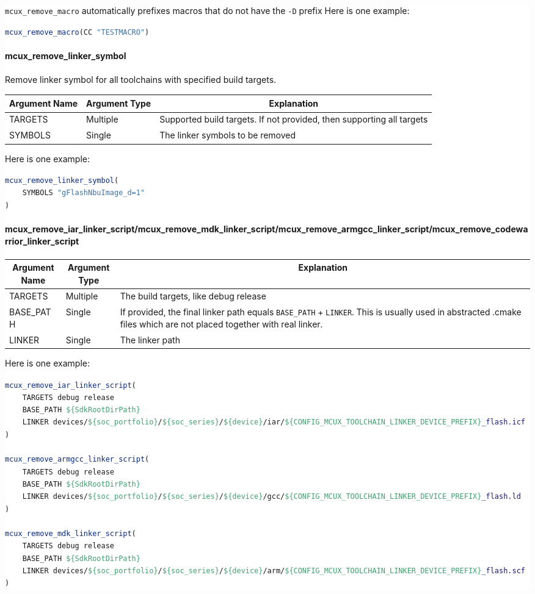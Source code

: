 `mcux_remove_macro` automatically prefixes macros that do not have the `-D` prefix
Here is one example:

```cmake
mcux_remove_macro(CC "TESTMACRO")
```

#### mcux_remove_linker_symbol

Remove linker symbol for all toolchains with specified build targets.

| Argument Name | Argument Type | Explanation                              |
| ------------- | ------------- | ---------------------------------------- |
| TARGETS       | Multiple      | Supported build targets. If not provided, then supporting all targets |
| SYMBOLS       | Single        | The linker symbols to be removed         |

Here is one example:

```cmake
mcux_remove_linker_symbol(
    SYMBOLS "gFlashNbuImage_d=1"
)
```

#### mcux_remove_iar_linker_script/mcux_remove_mdk_linker_script/mcux_remove_armgcc_linker_script/mcux_remove_codewarrior_linker_script

| Argument Name | Argument Type | Explanation                              |
| ------------- | ------------- | ---------------------------------------- |
| TARGETS       | Multiple      | The build targets, like debug release    |
| BASE_PATH     | Single        | If provided, the final linker path equals `BASE_PATH` + `LINKER`. This is usually used in abstracted .cmake files which are not placed together with real linker. |
| LINKER        | Single        | The linker path                          |

Here is one example:

```cmake
mcux_remove_iar_linker_script(
    TARGETS debug release
    BASE_PATH ${SdkRootDirPath}
    LINKER devices/${soc_portfolio}/${soc_series}/${device}/iar/${CONFIG_MCUX_TOOLCHAIN_LINKER_DEVICE_PREFIX}_flash.icf
)

mcux_remove_armgcc_linker_script(
    TARGETS debug release
    BASE_PATH ${SdkRootDirPath}
    LINKER devices/${soc_portfolio}/${soc_series}/${device}/gcc/${CONFIG_MCUX_TOOLCHAIN_LINKER_DEVICE_PREFIX}_flash.ld
)

mcux_remove_mdk_linker_script(
    TARGETS debug release
    BASE_PATH ${SdkRootDirPath}
    LINKER devices/${soc_portfolio}/${soc_series}/${device}/arm/${CONFIG_MCUX_TOOLCHAIN_LINKER_DEVICE_PREFIX}_flash.scf
)
```
